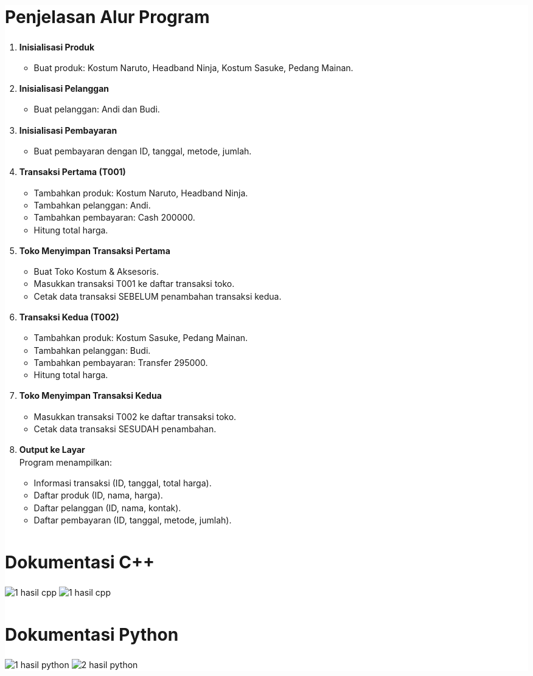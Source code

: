 # Penjelasan Alur Program
1. **Inisialisasi Produk**  
   - Buat produk: Kostum Naruto, Headband Ninja, Kostum Sasuke, Pedang Mainan.  

2. **Inisialisasi Pelanggan**  
   - Buat pelanggan: Andi dan Budi.  

3. **Inisialisasi Pembayaran**  
   - Buat pembayaran dengan ID, tanggal, metode, jumlah.  

4. **Transaksi Pertama (T001)**  
   - Tambahkan produk: Kostum Naruto, Headband Ninja.  
   - Tambahkan pelanggan: Andi.  
   - Tambahkan pembayaran: Cash 200000.  
   - Hitung total harga.  

5. **Toko Menyimpan Transaksi Pertama**  
   - Buat Toko Kostum & Aksesoris.  
   - Masukkan transaksi T001 ke daftar transaksi toko.  
   - Cetak data transaksi SEBELUM penambahan transaksi kedua.  

6. **Transaksi Kedua (T002)**  
   - Tambahkan produk: Kostum Sasuke, Pedang Mainan.  
   - Tambahkan pelanggan: Budi.  
   - Tambahkan pembayaran: Transfer 295000.  
   - Hitung total harga.  

7. **Toko Menyimpan Transaksi Kedua**  
   - Masukkan transaksi T002 ke daftar transaksi toko.  
   - Cetak data transaksi SESUDAH penambahan.  

8. **Output ke Layar**  
   Program menampilkan:  
   - Informasi transaksi (ID, tanggal, total harga).  
   - Daftar produk (ID, nama, harga).  
   - Daftar pelanggan (ID, nama, kontak).  
   - Daftar pembayaran (ID, tanggal, metode, jumlah).  

# Dokumentasi C++

<img width="823" height="653" alt="1  hasil cpp" src="https://github.com/user-attachments/assets/971411c6-3b34-4cde-ac67-66bed1a68fab" />

<img width="823" height="653" alt="1  hasil cpp" src="https://github.com/user-attachments/assets/a1867870-32da-4e5e-83f9-5085ff688ca4" />


# Dokumentasi Python

<img width="755" height="640" alt="1  hasil python" src="https://github.com/user-attachments/assets/3d13849b-3c2b-46d5-b6e0-0d5b29cfb170" />

<img width="690" height="702" alt="2  hasil python" src="https://github.com/user-attachments/assets/4894d27d-2b0b-47ab-a920-12accaeba8c5" />
